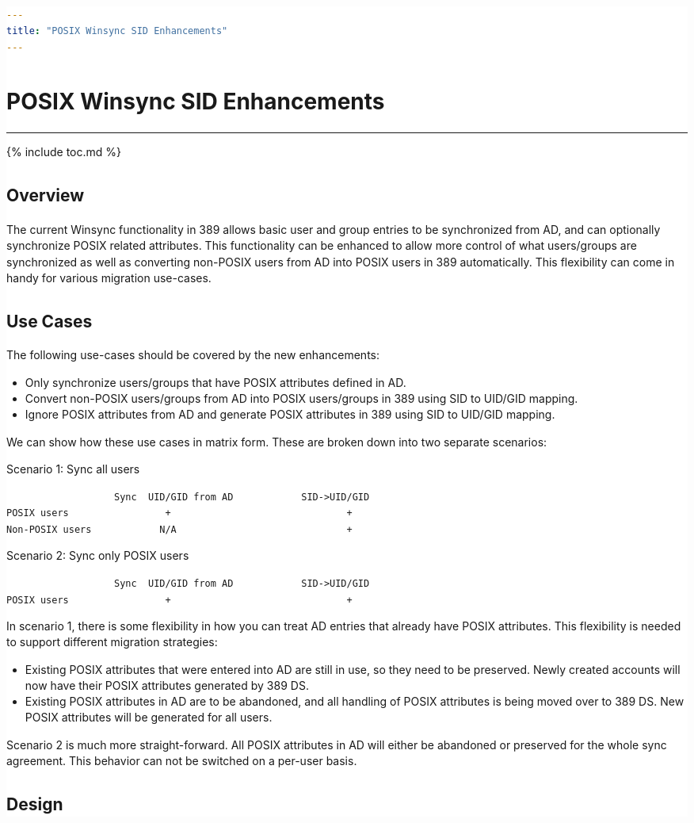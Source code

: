 ```yaml
---
title: "POSIX Winsync SID Enhancements"
---
```


# POSIX Winsync SID Enhancements
--------------------------------

{% include toc.md %}

Overview
--------

The current Winsync functionality in 389 allows basic user and group entries to be synchronized from AD, and can optionally synchronize POSIX related attributes. This functionality can be enhanced to allow more control of what users/groups are synchronized as well as converting non-POSIX users from AD into POSIX users in 389 automatically. This flexibility can come in handy for various migration use-cases.

Use Cases
---------

The following use-cases should be covered by the new enhancements:

-   Only synchronize users/groups that have POSIX attributes defined in AD.
-   Convert non-POSIX users/groups from AD into POSIX users/groups in 389 using SID to UID/GID mapping.
-   Ignore POSIX attributes from AD and generate POSIX attributes in 389 using SID to UID/GID mapping.

We can show how these use cases in matrix form. These are broken down into two separate scenarios:

Scenario 1: Sync all users

                       Sync  UID/GID from AD            SID->UID/GID
    POSIX users                 +                               +
    Non-POSIX users            N/A                              +

Scenario 2: Sync only POSIX users

                       Sync  UID/GID from AD            SID->UID/GID
    POSIX users                 +                               +

In scenario 1, there is some flexibility in how you can treat AD entries that already have POSIX attributes. This flexibility is needed to support different migration strategies:

-   Existing POSIX attributes that were entered into AD are still in use, so they need to be preserved. Newly created accounts will now have their POSIX attributes generated by 389 DS.
-   Existing POSIX attributes in AD are to be abandoned, and all handling of POSIX attributes is being moved over to 389 DS. New POSIX attributes will be generated for all users.

Scenario 2 is much more straight-forward. All POSIX attributes in AD will either be abandoned or preserved for the whole sync agreement. This behavior can not be switched on a per-user basis.

Design
------
